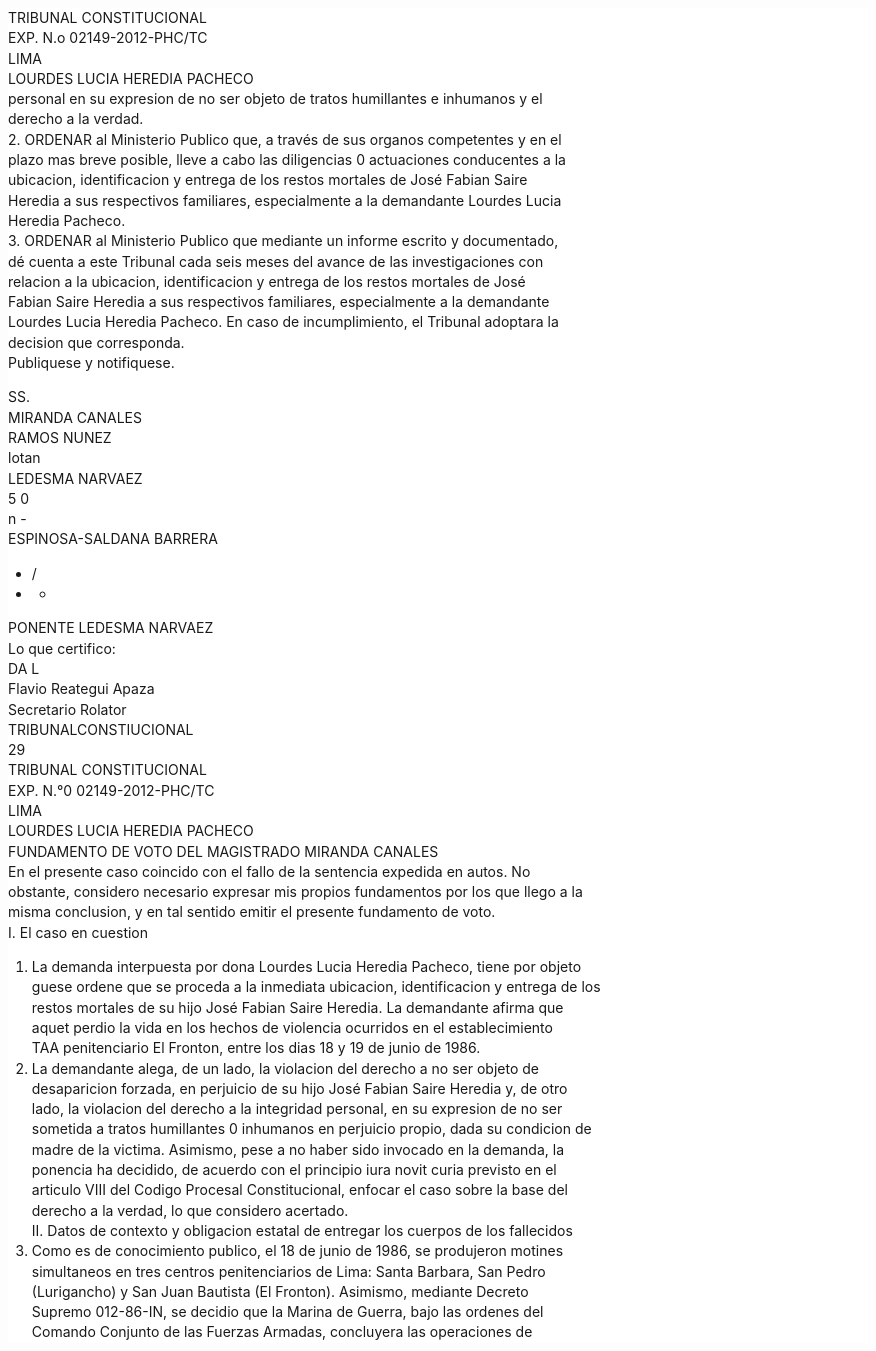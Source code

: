 TRIBUNAL CONSTITUCIONAL  
EXP. N.o 02149-2012-PHC/TC  
LIMA  
LOURDES LUCIA HEREDIA PACHECO  
personal en su expresion de no ser objeto de tratos humillantes e inhumanos y el  
derecho a la verdad.  
2. ORDENAR al Ministerio Publico que, a través de sus organos competentes y en el  
plazo mas breve posible, lleve a cabo las diligencias 0 actuaciones conducentes a la  
ubicacion, identificacion y entrega de los restos mortales de José Fabian Saire  
Heredia a sus respectivos familiares, especialmente a la demandante Lourdes Lucia  
Heredia Pacheco.  
3. ORDENAR al Ministerio Publico que mediante un informe escrito y documentado,  
dé cuenta a este Tribunal cada seis meses del avance de las investigaciones con  
relacion a la ubicacion, identificacion y entrega de los restos mortales de José  
Fabian Saire Heredia a sus respectivos familiares, especialmente a la demandante  
Lourdes Lucia Heredia Pacheco. En caso de incumplimiento, el Tribunal adoptara la  
decision que corresponda.  
Publiquese y notifiquese.  
  
SS.  
MIRANDA CANALES  
RAMOS NUNEZ  
lotan  
LEDESMA NARVAEZ  
5 0  
n -  
ESPINOSA-SALDANA BARRERA  
- /  
- -  
PONENTE LEDESMA NARVAEZ  
Lo que certifico:  
DA L  
Flavio Reategui Apaza  
Secretario Rolator  
TRIBUNALCONSTIUCIONAL  
29  
TRIBUNAL CONSTITUCIONAL  
EXP. N.°0 02149-2012-PHC/TC  
LIMA  
LOURDES LUCIA HEREDIA PACHECO  
FUNDAMENTO DE VOTO DEL MAGISTRADO MIRANDA CANALES  
En el presente caso coincido con el fallo de la sentencia expedida en autos. No  
obstante, considero necesario expresar mis propios fundamentos por los que llego a la  
misma conclusion, y en tal sentido emitir el presente fundamento de voto.  
I. El caso en cuestion  
1. La demanda interpuesta por dona Lourdes Lucia Heredia Pacheco, tiene por objeto  
guese ordene que se proceda a la inmediata ubicacion, identificacion y entrega de los  
restos mortales de su hijo José Fabian Saire Heredia. La demandante afirma que  
aquet perdio la vida en los hechos de violencia ocurridos en el establecimiento  
TAA penitenciario El Fronton, entre los dias 18 y 19 de junio de 1986.  
2. La demandante alega, de un lado, la violacion del derecho a no ser objeto de  
desaparicion forzada, en perjuicio de su hijo José Fabian Saire Heredia y, de otro  
lado, la violacion del derecho a la integridad personal, en su expresion de no ser  
sometida a tratos humillantes 0 inhumanos en perjuicio propio, dada su condicion de  
madre de la victima. Asimismo, pese a no haber sido invocado en la demanda, la  
ponencia ha decidido, de acuerdo con el principio iura novit curia previsto en el  
articulo VIII del Codigo Procesal Constitucional, enfocar el caso sobre la base del  
derecho a la verdad, lo que considero acertado.  
II. Datos de contexto y obligacion estatal de entregar los cuerpos de los fallecidos  
3. Como es de conocimiento publico, el 18 de junio de 1986, se produjeron motines  
simultaneos en tres centros penitenciarios de Lima: Santa Barbara, San Pedro  
(Lurigancho) y San Juan Bautista (El Fronton). Asimismo, mediante Decreto  
Supremo 012-86-IN, se decidio que la Marina de Guerra, bajo las ordenes del  
Comando Conjunto de las Fuerzas Armadas, concluyera las operaciones de  
